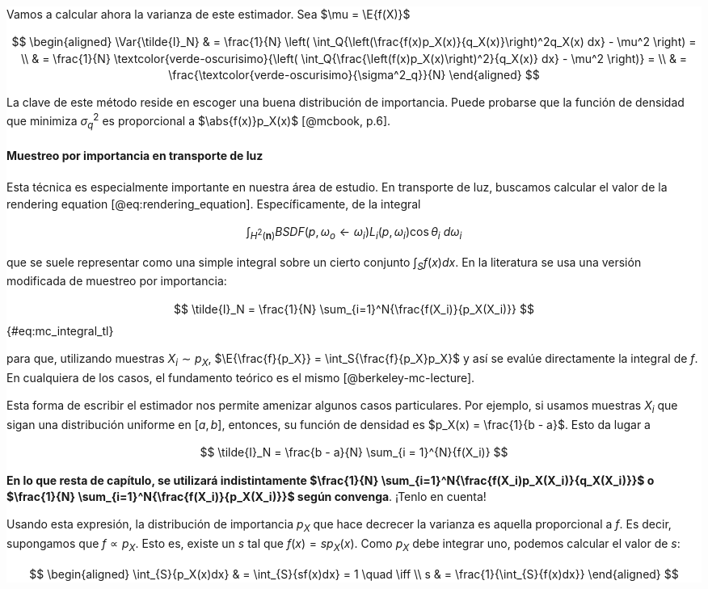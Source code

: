 Vamos a calcular ahora la varianza de este estimador. Sea $\mu = \E{f(X)}$

$$
\begin{aligned}
\Var{\tilde{I}_N} & = \frac{1}{N} \left( \int_Q{\left(\frac{f(x)p_X(x)}{q_X(x)}\right)^2q_X(x) dx} - \mu^2  \right) = \\
                  & = \frac{1}{N} \textcolor{verde-oscurisimo}{\left( \int_Q{\frac{\left(f(x)p_X(x)\right)^2}{q_X(x)} dx} - \mu^2  \right)} = \\
                  & = \frac{\textcolor{verde-oscurisimo}{\sigma^2_q}}{N}
\end{aligned}
$$

La clave de este método reside en escoger una buena distribución de importancia. Puede probarse que la función de densidad que minimiza $\sigma^2_q$ es proporcional a $\abs{f(x)}p_X(x)$ [@mcbook, p.6].

#### Muestreo por importancia en transporte de luz

Esta técnica es especialmente importante en nuestra área de estudio. En transporte de luz, buscamos calcular el valor de la rendering equation [@eq:rendering_equation]. Específicamente, de la integral

$$
\int_{H^2(\mathbf{n})}{BSDF(p, \omega_o \leftarrow \omega_i) L_i(p, \omega_i) \cos\theta_i\ d\omega_i}
$$

que se suele representar como una simple integral sobre un cierto conjunto $\int_S{f(x)dx}$. En la literatura se usa una versión modificada de muestreo por importancia:

$$
\tilde{I}_N = \frac{1}{N} \sum_{i=1}^N{\frac{f(X_i)}{p_X(X_i)}}
$${#eq:mc_integral_tl}

para que, utilizando muestras $X_i \sim p_X$, $\E{\frac{f}{p_X}} = \int_S{\frac{f}{p_X}p_X}$ y así se evalúe directamente la integral de $f$. En cualquiera de los casos, el fundamento teórico es el mismo [@berkeley-mc-lecture].

Esta forma de escribir el estimador nos permite amenizar algunos casos particulares. Por ejemplo, si usamos muestras $X_i$ que sigan una distribución uniforme en $[a, b]$, entonces, su función de densidad es $p_X(x) = \frac{1}{b - a}$. Esto da lugar a

$$
\tilde{I}_N = \frac{b - a}{N} \sum_{i = 1}^{N}{f(X_i)}
$$

**En lo que resta de capítulo, se utilizará indistintamente $\frac{1}{N} \sum_{i=1}^N{\frac{f(X_i)p_X(X_i)}{q_X(X_i)}}$ o $\frac{1}{N} \sum_{i=1}^N{\frac{f(X_i)}{p_X(X_i)}}$ según convenga**. ¡Tenlo en cuenta!

Usando esta expresión, la distribución de importancia $p_X$ que hace decrecer la varianza es aquella proporcional a $f$. Es decir, supongamos que $f \propto p_X$. Esto es, existe un $s$ tal que $f(x) = s p_X(x)$. Como $p_X$ debe integrar uno, podemos calcular el valor de $s$:

$$
\begin{aligned}
  \int_{S}{p_X(x)dx} & = \int_{S}{sf(x)dx} = 1 \quad \iff \\
  s & = \frac{1}{\int_{S}{f(x)dx}}
\end{aligned}
$$


[^3]: En su defecto, si tenemos una función de densidad $p_X$, podemos hallar la función de distribución haciendo $F_X(x) = P[X < x] = \int_{x_{min}}^{x}{p_X(t)dt}$.
[^4]: No tiene por qué ser en tiempo, pero generalmente se considera este tipo de variable.